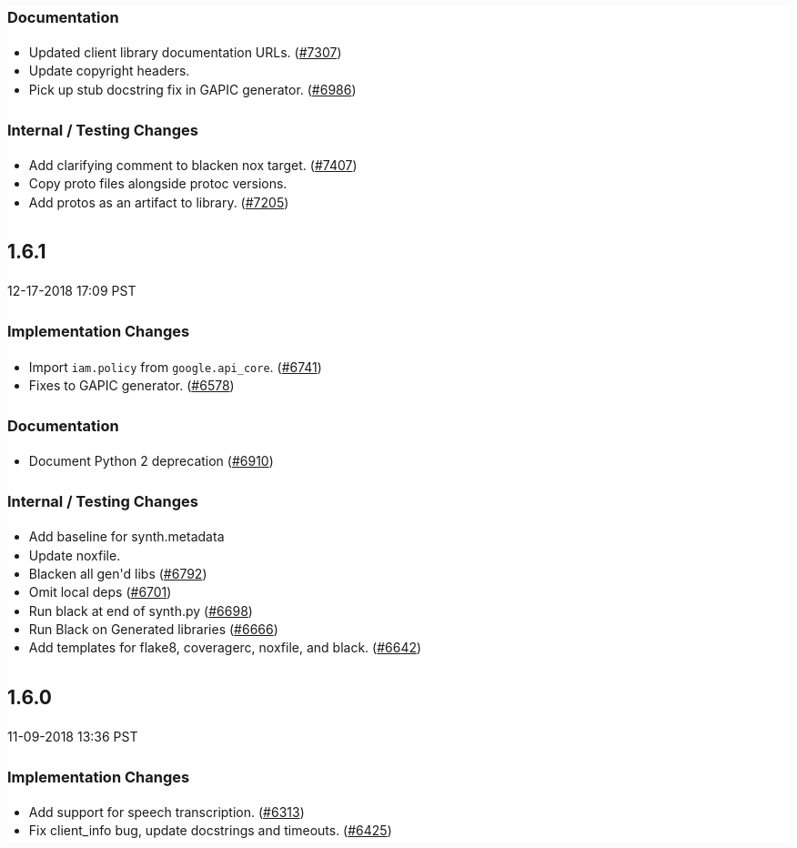 ### Documentation
- Updated client library documentation URLs. ([#7307](https://github.com/googleapis/google-cloud-python/pull/7307))
- Update copyright headers.
- Pick up stub docstring fix in GAPIC generator. ([#6986](https://github.com/googleapis/google-cloud-python/pull/6986))

### Internal / Testing Changes
- Add clarifying comment to blacken nox target. ([#7407](https://github.com/googleapis/google-cloud-python/pull/7407))
- Copy proto files alongside protoc versions.
- Add protos as an artifact to library. ([#7205](https://github.com/googleapis/google-cloud-python/pull/7205))

## 1.6.1

12-17-2018 17:09 PST

### Implementation Changes
- Import `iam.policy` from `google.api_core`. ([#6741](https://github.com/googleapis/google-cloud-python/pull/6741))
- Fixes to GAPIC generator. ([#6578](https://github.com/googleapis/google-cloud-python/pull/6578))

### Documentation
- Document Python 2 deprecation ([#6910](https://github.com/googleapis/google-cloud-python/pull/6910))

### Internal / Testing Changes
- Add baseline for synth.metadata
- Update noxfile.
- Blacken all gen'd libs ([#6792](https://github.com/googleapis/google-cloud-python/pull/6792))
- Omit local deps ([#6701](https://github.com/googleapis/google-cloud-python/pull/6701))
- Run black at end of synth.py ([#6698](https://github.com/googleapis/google-cloud-python/pull/6698))
- Run Black on Generated libraries ([#6666](https://github.com/googleapis/google-cloud-python/pull/6666))
- Add templates for flake8, coveragerc, noxfile, and black. ([#6642](https://github.com/googleapis/google-cloud-python/pull/6642))

## 1.6.0

11-09-2018 13:36 PST


### Implementation Changes
- Add support for speech transcription. ([#6313](https://github.com/googleapis/google-cloud-python/pull/6313))
- Fix client_info bug, update docstrings and timeouts. ([#6425](https://github.com/googleapis/google-cloud-python/pull/6425))
